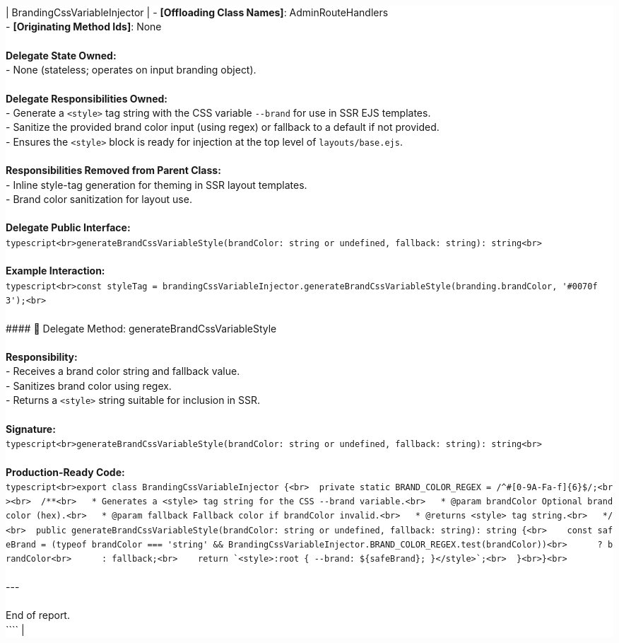 | BrandingCssVariableInjector | - **[Offloading Class Names]**: AdminRouteHandlers<br>- **[Originating Method Ids]**: None<br><br>**Delegate State Owned:**<br>- None (stateless; operates on input branding object).<br><br>**Delegate Responsibilities Owned:**<br>- Generate a `<style>` tag string with the CSS variable `--brand` for use in SSR EJS templates.<br>- Sanitize the provided brand color input (using regex) or fallback to a default if not provided.<br>- Ensures the `<style>` block is ready for injection at the top level of `layouts/base.ejs`.<br><br>**Responsibilities Removed from Parent Class:**<br>- Inline style-tag generation for theming in SSR layout templates.<br>- Brand color sanitization for layout use.<br><br>**Delegate Public Interface:**<br>```typescript<br>generateBrandCssVariableStyle(brandColor: string or undefined, fallback: string): string<br>```<br><br>**Example Interaction:**<br>```typescript<br>const styleTag = brandingCssVariableInjector.generateBrandCssVariableStyle(branding.brandColor, '#0070f3');<br>```<br><br>#### 🔧 Delegate Method: generateBrandCssVariableStyle<br><br>**Responsibility:**<br>- Receives a brand color string and fallback value.<br>- Sanitizes brand color using regex.<br>- Returns a `<style>` string suitable for inclusion in SSR.<br><br>**Signature:**<br>```typescript<br>generateBrandCssVariableStyle(brandColor: string or undefined, fallback: string): string<br>```<br><br>**Production-Ready Code:**<br>```typescript<br>export class BrandingCssVariableInjector {<br>  private static BRAND_COLOR_REGEX = /^#[0-9A-Fa-f]{6}$/;<br><br>  /**<br>   * Generates a <style> tag string for the CSS --brand variable.<br>   * @param brandColor Optional brand color (hex).<br>   * @param fallback Fallback color if brandColor invalid.<br>   * @returns <style> tag string.<br>   */<br>  public generateBrandCssVariableStyle(brandColor: string or undefined, fallback: string): string {<br>    const safeBrand = (typeof brandColor === 'string' && BrandingCssVariableInjector.BRAND_COLOR_REGEX.test(brandColor))<br>      ? brandColor<br>      : fallback;<br>    return `<style>:root { --brand: ${safeBrand}; }</style>`;<br>  }<br>}<br>```<br><br>---<br><br>End of report.<br>```` |